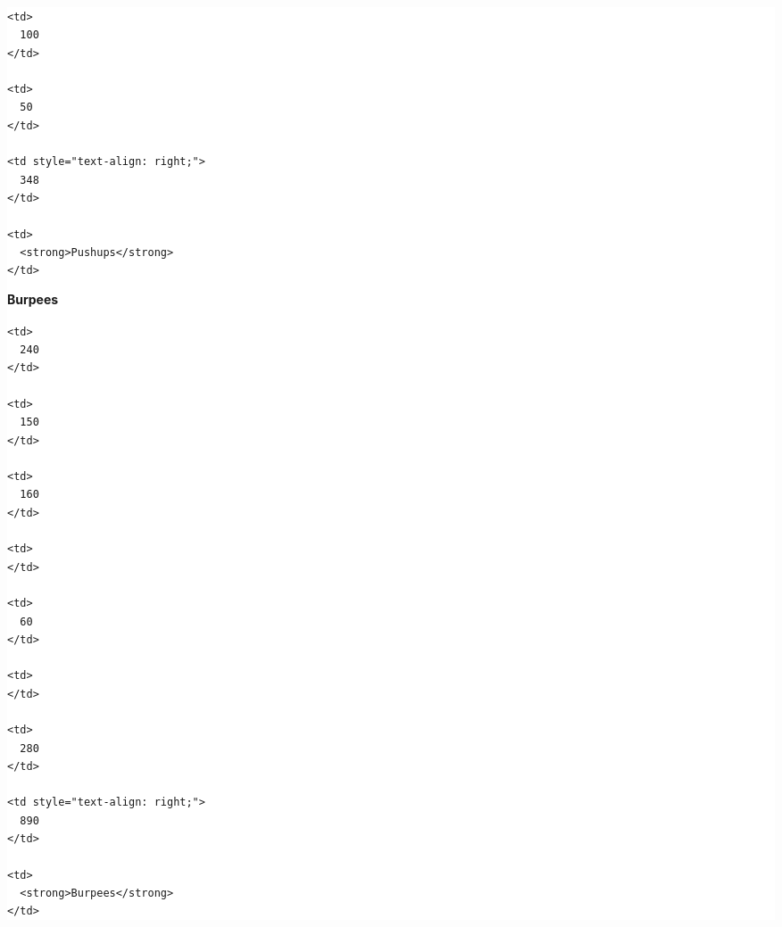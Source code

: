     <td>
      100
    </td>
    
    <td>
      50
    </td>
    
    <td style="text-align: right;">
      348
    </td>
    
    <td>
      <strong>Pushups</strong>
    </td>
  </tr>
  
  <tr>
    <td>
      <strong>Burpees</strong>
    </td>
    
    <td>
      240
    </td>
    
    <td>
      150
    </td>
    
    <td>
      160
    </td>
    
    <td>
    </td>
    
    <td>
      60
    </td>
    
    <td>
    </td>
    
    <td>
      280
    </td>
    
    <td style="text-align: right;">
      890
    </td>
    
    <td>
      <strong>Burpees</strong>
    </td>
  </tr>
  